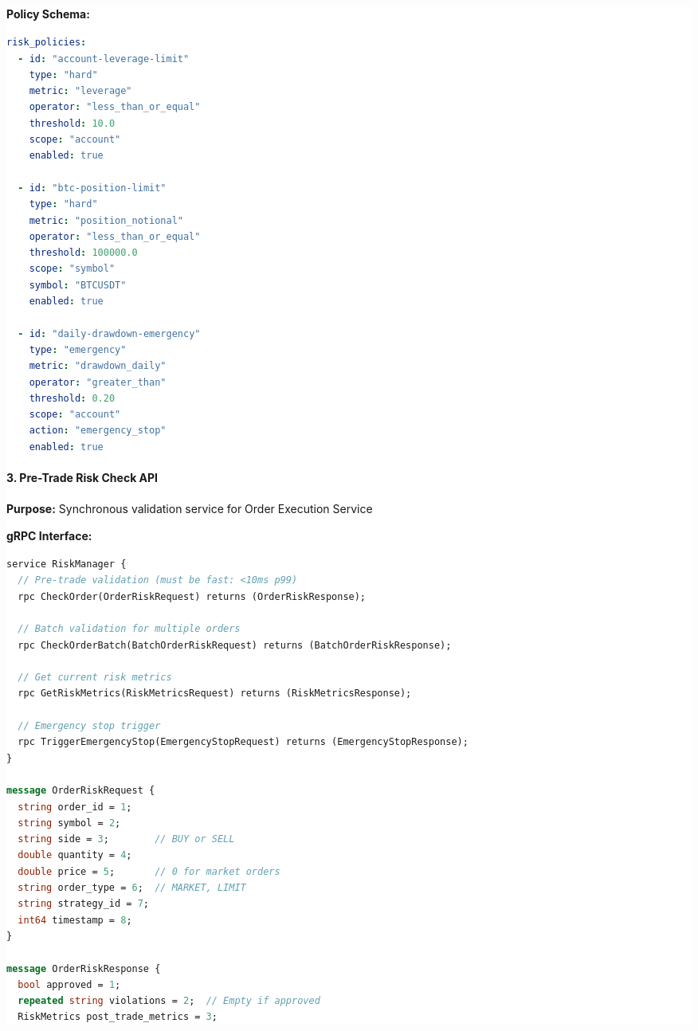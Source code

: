 **Policy Schema:**
```yaml
risk_policies:
  - id: "account-leverage-limit"
    type: "hard"
    metric: "leverage"
    operator: "less_than_or_equal"
    threshold: 10.0
    scope: "account"
    enabled: true

  - id: "btc-position-limit"
    type: "hard"
    metric: "position_notional"
    operator: "less_than_or_equal"
    threshold: 100000.0
    scope: "symbol"
    symbol: "BTCUSDT"
    enabled: true

  - id: "daily-drawdown-emergency"
    type: "emergency"
    metric: "drawdown_daily"
    operator: "greater_than"
    threshold: 0.20
    scope: "account"
    action: "emergency_stop"
    enabled: true
```

#### 3. Pre-Trade Risk Check API

**Purpose:** Synchronous validation service for Order Execution Service

**gRPC Interface:**
```protobuf
service RiskManager {
  // Pre-trade validation (must be fast: <10ms p99)
  rpc CheckOrder(OrderRiskRequest) returns (OrderRiskResponse);

  // Batch validation for multiple orders
  rpc CheckOrderBatch(BatchOrderRiskRequest) returns (BatchOrderRiskResponse);

  // Get current risk metrics
  rpc GetRiskMetrics(RiskMetricsRequest) returns (RiskMetricsResponse);

  // Emergency stop trigger
  rpc TriggerEmergencyStop(EmergencyStopRequest) returns (EmergencyStopResponse);
}

message OrderRiskRequest {
  string order_id = 1;
  string symbol = 2;
  string side = 3;        // BUY or SELL
  double quantity = 4;
  double price = 5;       // 0 for market orders
  string order_type = 6;  // MARKET, LIMIT
  string strategy_id = 7;
  int64 timestamp = 8;
}

message OrderRiskResponse {
  bool approved = 1;
  repeated string violations = 2;  // Empty if approved
  RiskMetrics post_trade_metrics = 3;
```